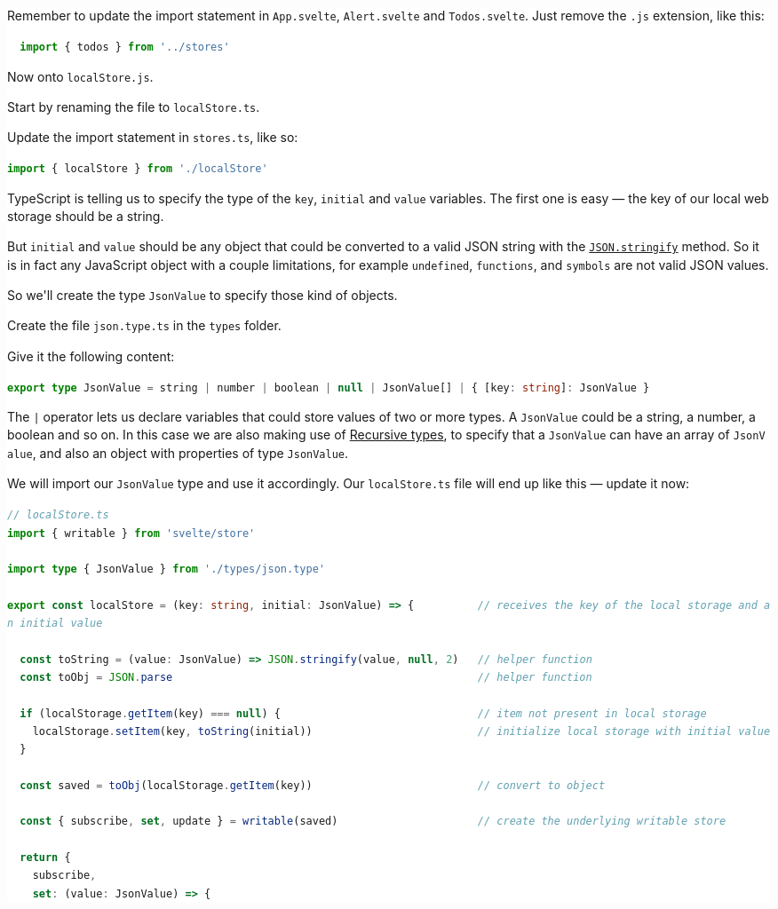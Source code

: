 Remember to update the import statement in `App.svelte`, `Alert.svelte` and `Todos.svelte`. Just remove the `.js` extension, like this:

```typescript
  import { todos } from '../stores'
```

Now onto `localStore.js`.

Start by renaming the file to `localStore.ts`.

Update the import statement in `stores.ts`, like so:

```typescript
import { localStore } from './localStore'
```

TypeScript is telling us to specify the type of the `key`, `initial` and `value` variables. The first one is easy — the key of our local web storage should be a string.

But `initial` and `value` should be any object that could be converted to a valid JSON string with the [`JSON.stringify`](https://developer.mozilla.org/en-US/docs/Web/JavaScript/Reference/Global_Objects/JSON/stringify) method. So it is in fact any JavaScript object with a couple limitations, for example `undefined`, `functions`, and `symbols` are not valid JSON values.

So we'll create the type `JsonValue` to specify those kind of objects.

Create the file `json.type.ts` in the `types` folder.

Give it the following content:

```typescript
export type JsonValue = string | number | boolean | null | JsonValue[] | { [key: string]: JsonValue }
```

The `|` operator lets us declare variables that could store values of two or more types. A `JsonValue` could be a string, a number, a boolean and so on. In this case we are also making use of [Recursive types](https://www.typescriptlang.org/docs/handbook/release-notes/typescript-3-7.html#more-recursive-type-aliases), to specify that a `JsonValue` can have an array of `JsonValue`, and also an object with properties of type `JsonValue`.

We will import our `JsonValue` type and use it accordingly. Our `localStore.ts` file will end up like this — update it now:

```typescript
// localStore.ts
import { writable } from 'svelte/store'

import type { JsonValue } from './types/json.type'

export const localStore = (key: string, initial: JsonValue) => {          // receives the key of the local storage and an initial value

  const toString = (value: JsonValue) => JSON.stringify(value, null, 2)   // helper function
  const toObj = JSON.parse                                                // helper function

  if (localStorage.getItem(key) === null) {                               // item not present in local storage
    localStorage.setItem(key, toString(initial))                          // initialize local storage with initial value
  }

  const saved = toObj(localStorage.getItem(key))                          // convert to object

  const { subscribe, set, update } = writable(saved)                      // create the underlying writable store

  return {
    subscribe,
    set: (value: JsonValue) => {
```